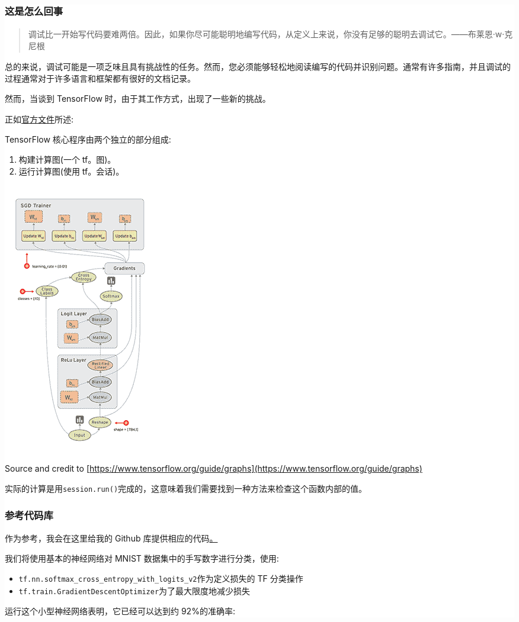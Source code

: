 ### 这是怎么回事

> 调试比一开始写代码要难两倍。因此，如果你尽可能聪明地编写代码，从定义上来说，你没有足够的聪明去调试它。——布莱恩·w·克尼根

总的来说，调试可能是一项乏味且具有挑战性的任务。然而，您必须能够轻松地阅读编写的代码并识别问题。通常有许多指南，并且调试的过程通常对于许多语言和框架都有很好的文档记录。

然而，当谈到 TensorFlow 时，由于其工作方式，出现了一些新的挑战。

正如[官方文件](https://www.tensorflow.org/guide/low_level_intro)所述:

TensorFlow 核心程序由两个独立的部分组成:

1.  构建计算图(一个 tf。图)。
2.  运行计算图(使用 tf。会话)。

![5pJQsrMBjTL0bpKAOpec0kfI0MklVYYH7TIa](img/491f96080ff0fa5a1e95bed9db00ee3a.png)

Source and credit to [https://www.tensorflow.org/guide/graphs](https://www.tensorflow.org/guide/graphs)

实际的计算是用`session.run()`完成的，这意味着我们需要找到一种方法来检查这个函数内部的值。

### 参考代码库

作为参考，我会在这里给我的 Github 库提供相应的代码[。](https://github.com/Createdd/tensorFlowTest/blob/debug/mnistPlain/mnistBasic.py)

我们将使用基本的神经网络对 MNIST 数据集中的手写数字进行分类，使用:

*   `tf.nn.softmax_cross_entropy_with_logits_v2`作为定义损失的 TF 分类操作
*   `tf.train.GradientDescentOptimizer`为了最大限度地减少损失

运行这个小型神经网络表明，它已经可以达到约 92%的准确率:
